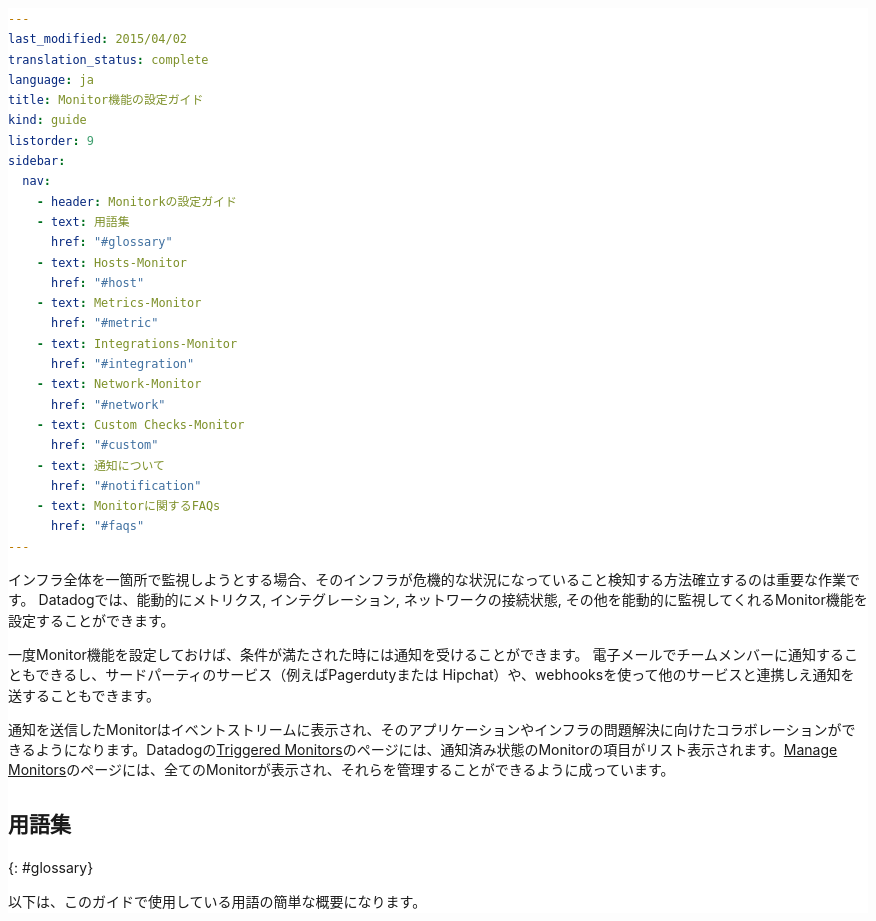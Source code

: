 ```yaml
---
last_modified: 2015/04/02
translation_status: complete
language: ja
title: Monitor機能の設定ガイド
kind: guide
listorder: 9
sidebar:
  nav:
    - header: Monitorkの設定ガイド
    - text: 用語集
      href: "#glossary"
    - text: Hosts-Monitor
      href: "#host"
    - text: Metrics-Monitor
      href: "#metric"
    - text: Integrations-Monitor
      href: "#integration"
    - text: Network-Monitor
      href: "#network"
    - text: Custom Checks-Monitor
      href: "#custom"
    - text: 通知について
      href: "#notification"
    - text: Monitorに関するFAQs
      href: "#faqs"
---
```




インフラ全体を一箇所で監視しようとする場合、そのインフラが危機的な状況になっていること検知する方法確立するのは重要な作業です。
Datadogでは、能動的にメトリクス, インテグレーション, ネットワークの接続状態, その他を能動的に監視してくれるMonitor機能を設定することができます。




一度Monitor機能を設定しておけば、条件が満たされた時には通知を受けることができます。
電子メールでチームメンバーに通知することもできるし、サードパーティのサービス（例えばPagerdutyまたは
Hipchat）や、webhooksを使って他のサービスと連携しえ通知を送することもできます。




通知を送信したMonitorはイベントストリームに表示され、そのアプリケーションやインフラの問題解決に向けたコラボレーションができるようになります。Datadogの[Triggered Monitors](https://app.datadoghq.com/monitors/triggered)のページには、通知済み状態のMonitorの項目がリスト表示されます。[Manage Monitors](https://app.datadoghq.com/monitors)のページには、全てのMonitorが表示され、それらを管理することができるように成っています。


## 用語集
{: #glossary}



以下は、このガイドで使用している用語の簡単な概要になります。
